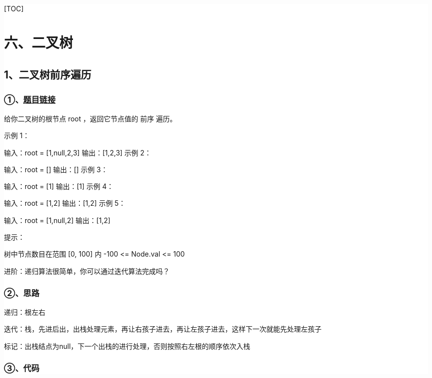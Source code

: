 [TOC]



# 六、二叉树

## 1、二叉树前序遍历

### ①、[题目链接](https://leetcode.cn/problems/binary-tree-preorder-traversal/)

给你二叉树的根节点 root ，返回它节点值的 前序 遍历。

 

示例 1：


输入：root = [1,null,2,3]
输出：[1,2,3]
示例 2：

输入：root = []
输出：[]
示例 3：

输入：root = [1]
输出：[1]
示例 4：


输入：root = [1,2]
输出：[1,2]
示例 5：


输入：root = [1,null,2]
输出：[1,2]


提示：

树中节点数目在范围 [0, 100] 内
-100 <= Node.val <= 100


进阶：递归算法很简单，你可以通过迭代算法完成吗？



### ②、思路

递归：根左右

迭代：栈，先进后出，出栈处理元素，再让右孩子进去，再让左孩子进去，这样下一次就能先处理左孩子

标记：出栈结点为null，下一个出栈的进行处理，否则按照右左根的顺序依次入栈

### ③、代码
